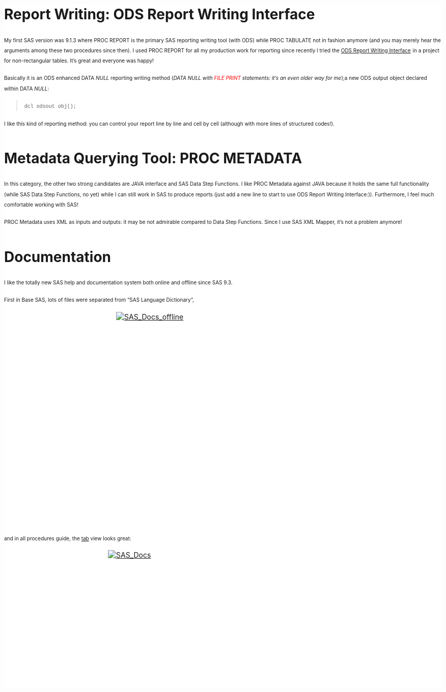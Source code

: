 # Report Writing: ODS Report Writing Interface

<font size="1">My first SAS version was 9.1.3 where PROC REPORT is the primary SAS reporting writing tool (with ODS) while PROC TABULATE not in fashion anymore (and you may merely hear the arguments among these two procedures since then). I used PROC REPORT for all my production work for reporting since recently I tried the </font><a href="http://support.sas.com/rnd/base/datastep/dsobject/index.html" target="_blank"><font size="1">ODS Report Writing Interface</font></a> <font size="1">in a project for non-rectangular tables. It’s great and everyone was happy! </font>

<font size="1">Basically it is an ODS enhanced DATA _NULL_ reporting writing method (<em>DATA _NULL_ with <font color="#ff0000">FILE PRINT</font> statements: it’s an even older way for me</em>);a new ODS output object declared within DATA _NULL_:</font>

> <font size="1" face="Courier New">dcl odsout obj();</font>

<font size="1">I like this kind of reporting method: you can control your report line by line and cell by cell (although with more lines of structured codes!).</font>

# Metadata Querying Tool: PROC METADATA 

<font size="1">In this category, the other two strong candidates are JAVA interface and SAS Data Step Functions. I like PROC Metadata against JAVA because it holds the same full functionality (while SAS Data Step Functions, no yet) while I can still work in SAS to produce reports (just add a new line to start to use ODS Report Writing Interface:)). Furthermore, I feel much comfortable working with SAS!</font>

<font size="1">PROC Metadata uses XML as inputs and outputs: it may be not admirable compared to Data Step Functions. Since I use SAS XML Mapper, it’s not a problem anymore!</font>

# Documentation 

<font size="1">I like the totally new SAS help and documentation system both online and offline since SAS 9.3. </font>

<font size="1">First in Base SAS, lots of files were separated from “SAS Language Dictionary”,</font>

[<img style="background-image: none; border-bottom: 0px; border-left: 0px; margin: 3px auto 5px; padding-left: 0px; padding-right: 0px; display: block; float: none; border-top: 0px; border-right: 0px; padding-top: 0px" title="SAS_Docs_offline" border="0" alt="SAS_Docs_offline" src="http://www.jiangtanghu.com/blog/wp-content/uploads/2012/12/SAS_Docs_offline_thumb.png" width="420" height="420" />](http://www.jiangtanghu.com/blog/wp-content/uploads/2012/12/SAS_Docs_offline.png)

<font size="1">and in all procedures guide, the <a href="http://www.jiangtanghu.com/blog/2012/07/14/tab-is-a-tab-is-a-tab-is-a-tab/">tab</a> view looks great:</font>

[<img style="background-image: none; border-bottom: 0px; border-left: 0px; margin: 3px auto 5px; padding-left: 0px; padding-right: 0px; display: block; float: none; border-top: 0px; border-right: 0px; padding-top: 0px" title="SAS_Docs" border="0" alt="SAS_Docs" src="http://www.jiangtanghu.com/blog/wp-content/uploads/2012/12/SAS_Docs_thumb.png" width="452" height="271" />](http://www.jiangtanghu.com/blog/wp-content/uploads/2012/12/SAS_Docs.png)

<font size="1"></font>

<font size="1"></font>